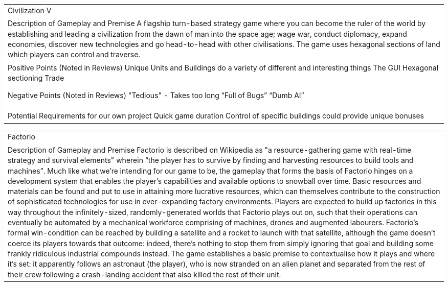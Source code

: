 
<table>
  <tr>
    <td>Civilization V</td>
  </tr>
  <tr>
    <td>Description of Gameplay and Premise
A flagship turn-based strategy game where you can become the ruler of the world by establishing and leading a civilization from the dawn of man into the space age; wage war, conduct diplomacy, expand economies, discover new technologies and go head-to-head with other civilisations. The game uses hexagonal sections of land which players can control and traverse.


</td>
  </tr>
  <tr>
    <td>Positive Points (Noted in Reviews)
Unique Units and Buildings do a variety of different and interesting things
The GUI
Hexagonal sectioning
Trade

Negative Points (Noted in Reviews)
"Tedious" - Takes too long
“Full of Bugs”
“Dumb AI”</td>
  </tr>
  <tr>
    <td>Potential Requirements for our own project
Quick game duration
Control of specific buildings could provide unique bonuses</td>
  </tr>
</table>


<table>
  <tr>
    <td>Factorio</td>
  </tr>
  <tr>
    <td>Description of Gameplay and Premise
Factorio is described on Wikipedia as "a resource-gathering game with real-time strategy and survival elements" wherein “the player has to survive by finding and harvesting resources to build tools and machines”.
Much like what we’re intending for our game to be, the gameplay that forms the basis of Factorio hinges on a development system that enables the player’s capabilities and available options to snowball over time. Basic resources and materials can be found and put to use in attaining more lucrative resources, which can themselves contribute to the construction of sophisticated technologies for use in ever-expanding factory environments. Players are expected to build up factories in this way throughout the infinitely-sized, randomly-generated worlds that Factorio plays out on, such that their operations can eventually be automated by a mechanical workforce comprising of machines, drones and augmented labourers.
Factorio’s formal win-condition can be reached by building a satellite and a rocket to launch with that satellite, although the game doesn’t coerce its players towards that outcome: indeed, there’s nothing to stop them from simply ignoring that goal and building some frankly ridiculous industrial compounds instead.
The game establishes a basic premise to contextualise how it plays and where it’s set: it apparently follows an astronaut (the player), who is now stranded on an alien planet and separated from the rest of their crew following a crash-landing accident that also killed the rest of their unit.
